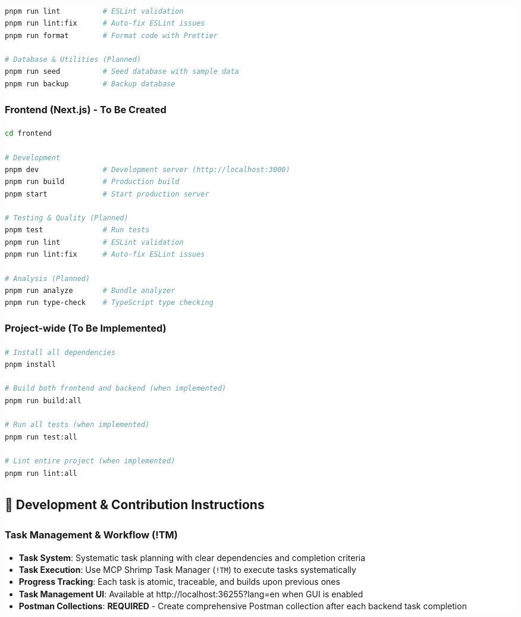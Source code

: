 ```bash
pnpm run lint          # ESLint validation
pnpm run lint:fix      # Auto-fix ESLint issues
pnpm run format        # Format code with Prettier

# Database & Utilities (Planned)
pnpm run seed          # Seed database with sample data
pnpm run backup        # Backup database
```

### Frontend (Next.js) - To Be Created
```bash
cd frontend

# Development
pnpm dev               # Development server (http://localhost:3000)
pnpm run build         # Production build
pnpm start             # Start production server

# Testing & Quality (Planned)
pnpm test              # Run tests
pnpm run lint          # ESLint validation
pnpm run lint:fix      # Auto-fix ESLint issues

# Analysis (Planned)
pnpm run analyze       # Bundle analyzer
pnpm run type-check    # TypeScript type checking
```

### Project-wide (To Be Implemented)
```bash
# Install all dependencies
pnpm install

# Build both frontend and backend (when implemented)
pnpm run build:all

# Run all tests (when implemented)
pnpm run test:all

# Lint entire project (when implemented)
pnpm run lint:all
```

## 🧭 Development & Contribution Instructions

### Task Management & Workflow (!TM)
- **Task System**: Systematic task planning with clear dependencies and completion criteria
- **Task Execution**: Use MCP Shrimp Task Manager (`!TM`) to execute tasks systematically
- **Progress Tracking**: Each task is atomic, traceable, and builds upon previous ones
- **Task Management UI**: Available at http://localhost:36255?lang=en when GUI is enabled
- **Postman Collections**: **REQUIRED** - Create comprehensive Postman collection after each backend task completion
